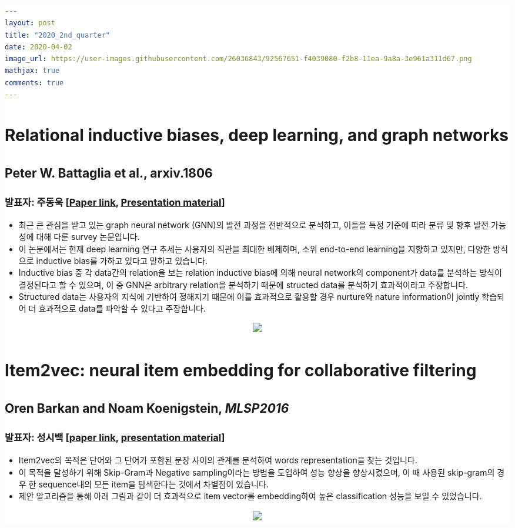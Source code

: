 ```yaml
---
layout: post
title: "2020_2nd_quarter"
date: 2020-04-02
image_url: https://user-images.githubusercontent.com/26036843/92567651-f4039080-f2b8-11ea-9a8a-3e961a311d67.png
mathjax: true
comments: true
---
```


# Relational inductive biases, deep learning, and graph networks
## Peter W. Battaglia et al., arxiv.1806
### 발표자: 주동욱 [[Paper link](https://arxiv.org/abs/1806.01261), [Presentation material](https://trello-attachments.s3.amazonaws.com/5d15b7297b29f54b88064f86/5e7afdd69b249c366fb7ebcd/e740fd68ab5f5f416f1de79a33a28ae5/Relational_inductive_biases%2C_deep_learning%2C_and_grpha_networks.pdf)]
- 최근 큰 관심을 받고 있는 graph neural network (GNN)의 발전 과정을 전반적으로 분석하고, 이들을 특정 기준에 따라 분류 및 향후 발전 가능성에 대해 다룬 survey 논문입니다.
- 이 논문에서는 현재 deep learning 연구 추세는 사용자의 직관을 최대한 배제하며, 소위 end-to-end learning을 지향하고 있지만, 다양한 방식으로 inductive bias를 가하고 있다고 말하고 있습니다.
- Inductive bias 중 각 data간의 relation을 보는 relation inductive bias에 의해 neural network의 component가 data를 분석하는 방식이 결정된다고 할 수 있으며, 이 중 GNN은 arbitrary relation을 분석하기 때문에
structed data를 분석하기 효과적이라고 주장합니다.
- Structured data는 사용자의 지식에 기반하여 정해지기 때문에 이를 효과적으로 활용할 경우 nurture와 nature information이 jointly 학습되어 더 효과적으로 data를 파악할 수 있다고 주장합니다.
<p align="center">
     <img src="https://user-images.githubusercontent.com/26036843/90845239-a1614380-e3a0-11ea-8b7f-11bc82530649.png">
</p>

# Item2vec: neural item embedding for collaborative filtering
## Oren Barkan and Noam Koenigstein, *MLSP2016*
### 발표자: 성시백 [[paper link](https://trello-attachments.s3.amazonaws.com/5d15b7297b29f54b88064f86/5e85c9c0f2be802cc90b2504/78dd41ead9b3ae5a53732c7cea764447/item2vec.pdf), [presentation material](https://trello-attachments.s3.amazonaws.com/5d15b7297b29f54b88064f86/5e85c9c0f2be802cc90b2504/74a6bbacd76accc79d96539dce59cd0b/Item2Vec.pdf)]
- Item2vec의 목적은 단어와 그 단어가 포함된 문장 사이의 관계를 분석하여 words representation을 찾는 것입니다.
- 이 목적을 달성하기 위해 Skip-Gram과  Negative sampling이라는 방법을 도입하여 성능 향상을 향상시켰으며, 이 때 사용된 skip-gram의 경우 한 sequence내의 모든 item을 탐색한다는 것에서 차별점이 있습니다.
- 제안 알고리즘을 통해 아래 그림과 같이 더 효과적으로 item vector를 embedding하여 높은 classification 성능을 보일 수 있었습니다.
<p align="center">
     <img src="https://user-images.githubusercontent.com/26036843/90846535-5694fb00-e3a3-11ea-9423-6314b1b68697.png">
</p>

